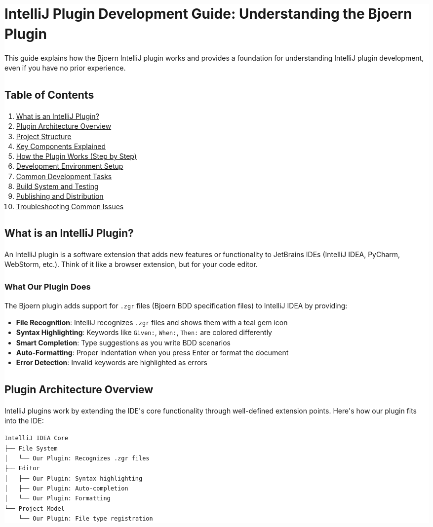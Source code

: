 # IntelliJ Plugin Development Guide: Understanding the Bjoern Plugin

This guide explains how the Bjoern IntelliJ plugin works and provides a foundation for understanding IntelliJ plugin development, even if you have no prior experience.

## Table of Contents

1. [What is an IntelliJ Plugin?](#what-is-an-intellij-plugin)
2. [Plugin Architecture Overview](#plugin-architecture-overview)
3. [Project Structure](#project-structure)
4. [Key Components Explained](#key-components-explained)
5. [How the Plugin Works (Step by Step)](#how-the-plugin-works-step-by-step)
6. [Development Environment Setup](#development-environment-setup)
7. [Common Development Tasks](#common-development-tasks)
8. [Build System and Testing](#build-system-and-testing)
9. [Publishing and Distribution](#publishing-and-distribution)
10. [Troubleshooting Common Issues](#troubleshooting-common-issues)

## What is an IntelliJ Plugin?

An IntelliJ plugin is a software extension that adds new features or functionality to JetBrains IDEs (IntelliJ IDEA, PyCharm, WebStorm, etc.). Think of it like a browser extension, but for your code editor.

### What Our Plugin Does

The Bjoern plugin adds support for `.zgr` files (Bjoern BDD specification files) to IntelliJ IDEA by providing:

- **File Recognition**: IntelliJ recognizes `.zgr` files and shows them with a teal gem icon
- **Syntax Highlighting**: Keywords like `Given:`, `When:`, `Then:` are colored differently
- **Smart Completion**: Type suggestions as you write BDD scenarios
- **Auto-Formatting**: Proper indentation when you press Enter or format the document
- **Error Detection**: Invalid keywords are highlighted as errors

## Plugin Architecture Overview

IntelliJ plugins work by extending the IDE's core functionality through well-defined extension points. Here's how our plugin fits into the IDE:

```
IntelliJ IDEA Core
├── File System
│   └── Our Plugin: Recognizes .zgr files
├── Editor
│   ├── Our Plugin: Syntax highlighting
│   ├── Our Plugin: Auto-completion
│   └── Our Plugin: Formatting
└── Project Model
    └── Our Plugin: File type registration
```

